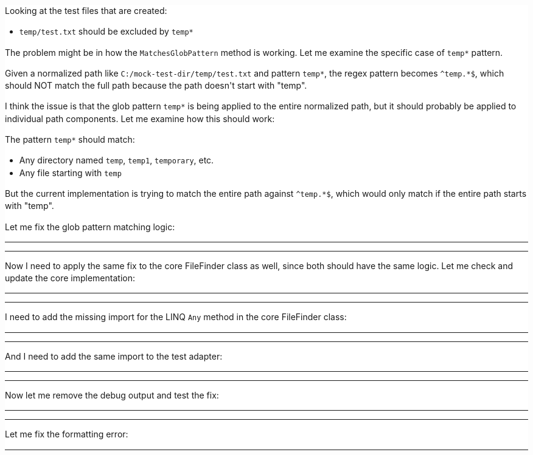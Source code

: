 Looking at the test files that are created:
- `temp/test.txt` should be excluded by `temp*`

The problem might be in how the `MatchesGlobPattern` method is working. Let me examine the specific case of `temp*` pattern.

Given a normalized path like `C:/mock-test-dir/temp/test.txt` and pattern `temp*`, the regex pattern becomes `^temp.*$`, which should NOT match the full path because the path doesn't start with "temp".

I think the issue is that the glob pattern `temp*` is being applied to the entire normalized path, but it should probably be applied to individual path components. Let me examine how this should work:

The pattern `temp*` should match:
- Any directory named `temp`, `temp1`, `temporary`, etc.
- Any file starting with `temp`

But the current implementation is trying to match the entire path against `^temp.*$`, which would only match if the entire path starts with "temp".

Let me fix the glob pattern matching logic:

---



---

Now I need to apply the same fix to the core FileFinder class as well, since both should have the same logic. Let me check and update the core implementation:

---



---

I need to add the missing import for the LINQ `Any` method in the core FileFinder class:

---



---

And I need to add the same import to the test adapter:

---



---

Now let me remove the debug output and test the fix:

---



---

Let me fix the formatting error:

---